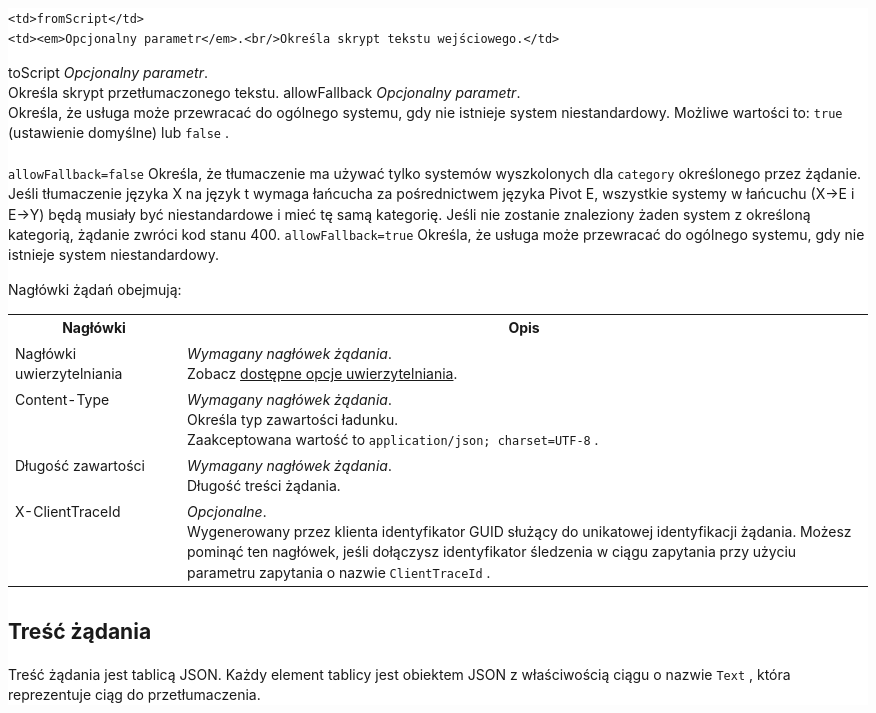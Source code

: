     <td>fromScript</td>
    <td><em>Opcjonalny parametr</em>.<br/>Określa skrypt tekstu wejściowego.</td>
  </tr>
  <tr>
    <td>toScript</td>
    <td><em>Opcjonalny parametr</em>.<br/>Określa skrypt przetłumaczonego tekstu.</td>
  </tr>
  <tr>
    <td>allowFallback</td>
    <td><em>Opcjonalny parametr</em>.<br/>Określa, że usługa może przewracać do ogólnego systemu, gdy nie istnieje system niestandardowy. Możliwe wartości to: <code>true</code> (ustawienie domyślne) lub <code>false</code> .<br/><br/><code>allowFallback=false</code> Określa, że tłumaczenie ma używać tylko systemów wyszkolonych dla <code>category</code> określonego przez żądanie. Jeśli tłumaczenie języka X na język t wymaga łańcucha za pośrednictwem języka Pivot E, wszystkie systemy w łańcuchu (X->E i E->Y) będą musiały być niestandardowe i mieć tę samą kategorię. Jeśli nie zostanie znaleziony żaden system z określoną kategorią, żądanie zwróci kod stanu 400. <code>allowFallback=true</code> Określa, że usługa może przewracać do ogólnego systemu, gdy nie istnieje system niestandardowy.
</td>
  </tr>
</table> 

Nagłówki żądań obejmują:

<table width="100%">
  <th width="20%">Nagłówki</th>
  <th>Opis</th>
  <tr>
    <td>Nagłówki uwierzytelniania</td>
    <td><em>Wymagany nagłówek żądania</em>.<br/>Zobacz <a href="/azure/cognitive-services/translator/reference/v3-0-reference#authentication">dostępne opcje uwierzytelniania</a>.</td>
  </tr>
  <tr>
    <td>Content-Type</td>
    <td><em>Wymagany nagłówek żądania</em>.<br/>Określa typ zawartości ładunku.<br/> Zaakceptowana wartość to <code>application/json; charset=UTF-8</code> .</td>
  </tr>
  <tr>
    <td>Długość zawartości</td>
    <td><em>Wymagany nagłówek żądania</em>.<br/>Długość treści żądania.</td>
  </tr>
  <tr>
    <td>X-ClientTraceId</td>
    <td><em>Opcjonalne</em>.<br/>Wygenerowany przez klienta identyfikator GUID służący do unikatowej identyfikacji żądania. Możesz pominąć ten nagłówek, jeśli dołączysz identyfikator śledzenia w ciągu zapytania przy użyciu parametru zapytania o nazwie <code>ClientTraceId</code> .</td>
  </tr>
</table> 

## <a name="request-body"></a>Treść żądania

Treść żądania jest tablicą JSON. Każdy element tablicy jest obiektem JSON z właściwością ciągu o nazwie `Text` , która reprezentuje ciąg do przetłumaczenia.
